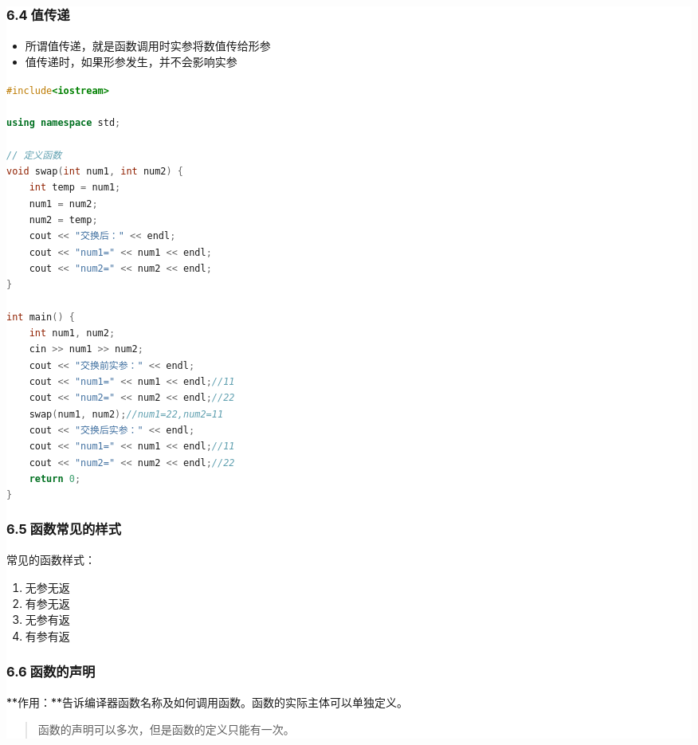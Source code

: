 

### 6.4 值传递

- 所谓值传递，就是函数调用时实参将数值传给形参
- 值传递时，如果形参发生，并不会影响实参

```C++
#include<iostream>

using namespace std;

// 定义函数
void swap(int num1, int num2) {
    int temp = num1;
    num1 = num2;
    num2 = temp;
    cout << "交换后：" << endl;
    cout << "num1=" << num1 << endl;
    cout << "num2=" << num2 << endl;
}

int main() {
    int num1, num2;
    cin >> num1 >> num2;
    cout << "交换前实参：" << endl;
    cout << "num1=" << num1 << endl;//11
    cout << "num2=" << num2 << endl;//22
    swap(num1, num2);//num1=22,num2=11
    cout << "交换后实参：" << endl;
    cout << "num1=" << num1 << endl;//11
    cout << "num2=" << num2 << endl;//22
    return 0;
}
```



### 6.5 函数常见的样式

常见的函数样式：

1. 无参无返
2. 有参无返
3. 无参有返
4. 有参有返



### 6.6 函数的声明

**作用：**告诉编译器函数名称及如何调用函数。函数的实际主体可以单独定义。

> 函数的声明可以多次，但是函数的定义只能有一次。


